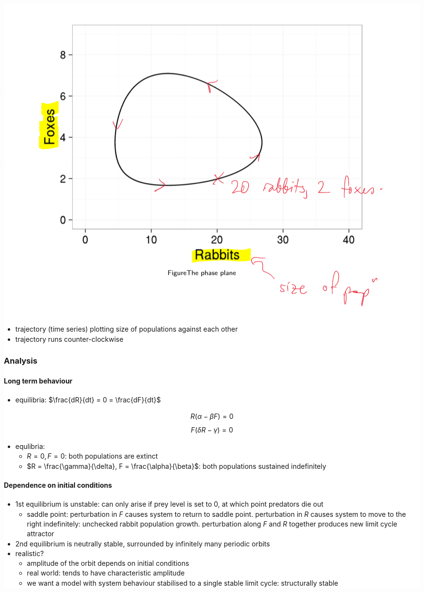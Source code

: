 ![phase plane](img/lv-phase.png)

- trajectory (time series) plotting size of populations against each other
- trajectory runs counter-clockwise

### Analysis

#### Long term behaviour

- equilibria: $\frac{dR}{dt} = 0 = \frac{dF}{dt}$

$$R(\alpha-\beta F) = 0$$
$$F(\delta R - \gamma) = 0$$

- equlibria:
  - $R = 0, F = 0$: both populations are extinct
  - $R = \frac{\gamma}{\delta}, F = \frac{\alpha}{\beta}$: both populations sustained indefinitely

#### Dependence on initial conditions

- 1st equilibrium is unstable: can only arise if prey level is set to 0, at which point predators die out
  - saddle point: perturbation in $F$ causes system to return to saddle point.  perturbation in $R$ causes system to move to the right indefinitely: unchecked
    rabbit population growth.  perturbation along $F$ and $R$ together produces new limit cycle attractor
- 2nd equilibrium is neutrally stable, surrounded by infinitely many periodic orbits
- realistic?
  - amplitude of the orbit depends on initial conditions
  - real world: tends to have characteristic amplitude
  - we want a model with system behaviour stabilised to a single stable limit cycle: structurally stable